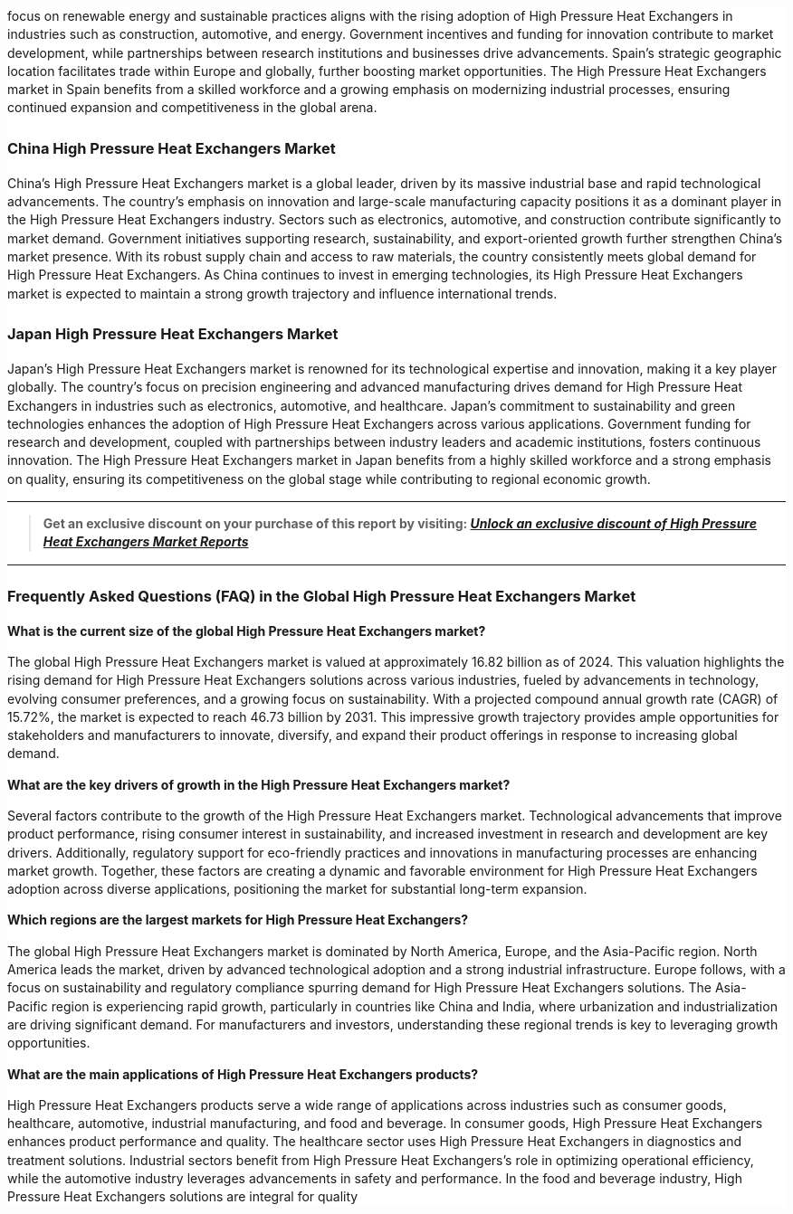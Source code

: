 focus on renewable energy and sustainable practices aligns with the rising adoption of High Pressure Heat Exchangers in industries such as construction, automotive, and energy. Government incentives and funding for innovation contribute to market development, while partnerships between research institutions and businesses drive advancements. Spain&rsquo;s strategic geographic location facilitates trade within Europe and globally, further boosting market opportunities. The High Pressure Heat Exchangers market in Spain benefits from a skilled workforce and a growing emphasis on modernizing industrial processes, ensuring continued expansion and competitiveness in the global arena.</p><h3>China High Pressure Heat Exchangers Market</h3><p>China&rsquo;s High Pressure Heat Exchangers market is a global leader, driven by its massive industrial base and rapid technological advancements. The country&rsquo;s emphasis on innovation and large-scale manufacturing capacity positions it as a dominant player in the High Pressure Heat Exchangers industry. Sectors such as electronics, automotive, and construction contribute significantly to market demand. Government initiatives supporting research, sustainability, and export-oriented growth further strengthen China&rsquo;s market presence. With its robust supply chain and access to raw materials, the country consistently meets global demand for High Pressure Heat Exchangers. As China continues to invest in emerging technologies, its High Pressure Heat Exchangers market is expected to maintain a strong growth trajectory and influence international trends.</p><h3>Japan High Pressure Heat Exchangers Market</h3><p>Japan&rsquo;s High Pressure Heat Exchangers market is renowned for its technological expertise and innovation, making it a key player globally. The country&rsquo;s focus on precision engineering and advanced manufacturing drives demand for High Pressure Heat Exchangers in industries such as electronics, automotive, and healthcare. Japan&rsquo;s commitment to sustainability and green technologies enhances the adoption of High Pressure Heat Exchangers across various applications. Government funding for research and development, coupled with partnerships between industry leaders and academic institutions, fosters continuous innovation. The High Pressure Heat Exchangers market in Japan benefits from a highly skilled workforce and a strong emphasis on quality, ensuring its competitiveness on the global stage while contributing to regional economic growth.</p><hr /><blockquote><p><strong>Get an exclusive discount on your purchase of this report by visiting: <em><a href="://marketresearchpulse.com/ask-for-discount/140127?utm_source=Github&amp;utm_medium=0111">Unlock an exclusive discount of High Pressure Heat Exchangers Market Reports</a></em>&nbsp;</strong></p></blockquote><hr /><h3>Frequently Asked Questions (FAQ) in the Global High Pressure Heat Exchangers Market</h3><p><strong>What is the current size of the global High Pressure Heat Exchangers market?</strong></p><p>The global High Pressure Heat Exchangers market is valued at approximately 16.82 billion as of 2024. This valuation highlights the rising demand for High Pressure Heat Exchangers solutions across various industries, fueled by advancements in technology, evolving consumer preferences, and a growing focus on sustainability. With a projected compound annual growth rate (CAGR) of 15.72%, the market is expected to reach 46.73 billion by 2031. This impressive growth trajectory provides ample opportunities for stakeholders and manufacturers to innovate, diversify, and expand their product offerings in response to increasing global demand.</p><p><strong>What are the key drivers of growth in the High Pressure Heat Exchangers market?</strong></p><p>Several factors contribute to the growth of the High Pressure Heat Exchangers market. Technological advancements that improve product performance, rising consumer interest in sustainability, and increased investment in research and development are key drivers. Additionally, regulatory support for eco-friendly practices and innovations in manufacturing processes are enhancing market growth. Together, these factors are creating a dynamic and favorable environment for High Pressure Heat Exchangers adoption across diverse applications, positioning the market for substantial long-term expansion.</p><p><strong>Which regions are the largest markets for High Pressure Heat Exchangers?</strong></p><p>The global High Pressure Heat Exchangers market is dominated by North America, Europe, and the Asia-Pacific region. North America leads the market, driven by advanced technological adoption and a strong industrial infrastructure. Europe follows, with a focus on sustainability and regulatory compliance spurring demand for High Pressure Heat Exchangers solutions. The Asia-Pacific region is experiencing rapid growth, particularly in countries like China and India, where urbanization and industrialization are driving significant demand. For manufacturers and investors, understanding these regional trends is key to leveraging growth opportunities.</p><p><strong>What are the main applications of High Pressure Heat Exchangers products?</strong></p><p>High Pressure Heat Exchangers products serve a wide range of applications across industries such as consumer goods, healthcare, automotive, industrial manufacturing, and food and beverage. In consumer goods, High Pressure Heat Exchangers enhances product performance and quality. The healthcare sector uses High Pressure Heat Exchangers in diagnostics and treatment solutions. Industrial sectors benefit from High Pressure Heat Exchangers&rsquo;s role in optimizing operational efficiency, while the automotive industry leverages advancements in safety and performance. In the food and beverage industry, High Pressure Heat Exchangers solutions are integral for quality